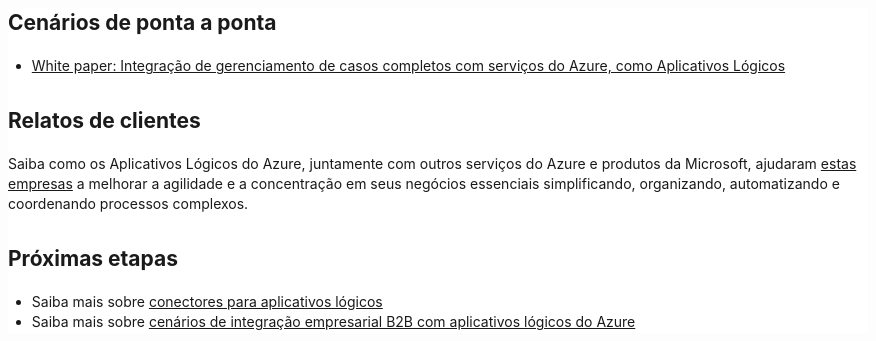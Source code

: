 ## <a name="end-to-end-scenarios"></a>Cenários de ponta a ponta

* [White paper: Integração de gerenciamento de casos completos com serviços do Azure, como Aplicativos Lógicos](https://aka.ms/enterprise-integration-e2e-case-management-utilities-logic-apps)

## <a name="customer-stories"></a>Relatos de clientes

Saiba como os Aplicativos Lógicos do Azure, juntamente com outros serviços do Azure e produtos da Microsoft, ajudaram [estas empresas](https://aka.ms/logic-apps-customer-stories) a melhorar a agilidade e a concentração em seus negócios essenciais simplificando, organizando, automatizando e coordenando processos complexos.

## <a name="next-steps"></a>Próximas etapas

* Saiba mais sobre [conectores para aplicativos lógicos](../connectors/apis-list.md)
* Saiba mais sobre [cenários de integração empresarial B2B com aplicativos lógicos do Azure](../logic-apps/logic-apps-enterprise-integration-overview.md)